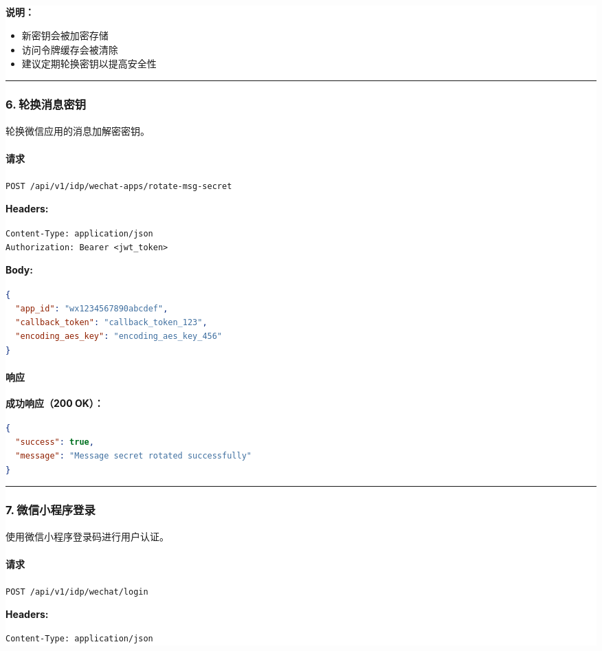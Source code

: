**说明：**
- 新密钥会被加密存储
- 访问令牌缓存会被清除
- 建议定期轮换密钥以提高安全性

---

### 6. 轮换消息密钥

轮换微信应用的消息加解密密钥。

#### 请求

```
POST /api/v1/idp/wechat-apps/rotate-msg-secret
```

**Headers:**
```
Content-Type: application/json
Authorization: Bearer <jwt_token>
```

**Body:**
```json
{
  "app_id": "wx1234567890abcdef",
  "callback_token": "callback_token_123",
  "encoding_aes_key": "encoding_aes_key_456"
}
```

#### 响应

**成功响应（200 OK）：**
```json
{
  "success": true,
  "message": "Message secret rotated successfully"
}
```

---

### 7. 微信小程序登录

使用微信小程序登录码进行用户认证。

#### 请求

```
POST /api/v1/idp/wechat/login
```

**Headers:**
```
Content-Type: application/json
```
